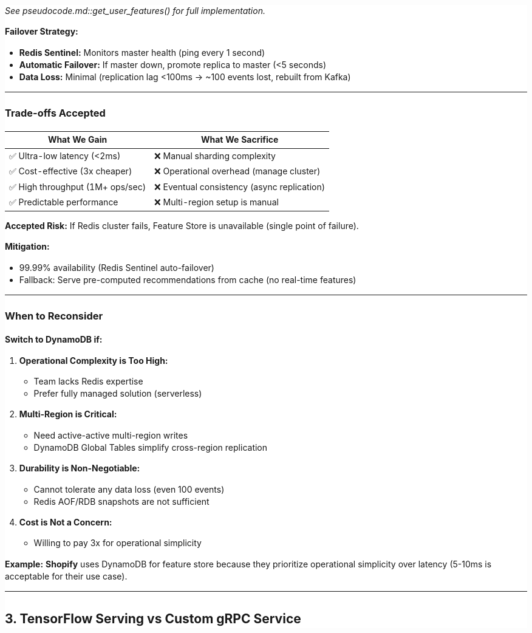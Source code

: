 
*See pseudocode.md::get_user_features() for full implementation.*

**Failover Strategy:**

- **Redis Sentinel:** Monitors master health (ping every 1 second)
- **Automatic Failover:** If master down, promote replica to master (<5 seconds)
- **Data Loss:** Minimal (replication lag <100ms → ~100 events lost, rebuilt from Kafka)

---

### Trade-offs Accepted

| What We Gain                          | What We Sacrifice                        |
|---------------------------------------|------------------------------------------|
| ✅ Ultra-low latency (<2ms)           | ❌ Manual sharding complexity            |
| ✅ Cost-effective (3x cheaper)        | ❌ Operational overhead (manage cluster) |
| ✅ High throughput (1M+ ops/sec)      | ❌ Eventual consistency (async replication) |
| ✅ Predictable performance            | ❌ Multi-region setup is manual          |

**Accepted Risk:** If Redis cluster fails, Feature Store is unavailable (single point of failure).

**Mitigation:**
- 99.99% availability (Redis Sentinel auto-failover)
- Fallback: Serve pre-computed recommendations from cache (no real-time features)

---

### When to Reconsider

**Switch to DynamoDB if:**

1. **Operational Complexity is Too High:**
   - Team lacks Redis expertise
   - Prefer fully managed solution (serverless)

2. **Multi-Region is Critical:**
   - Need active-active multi-region writes
   - DynamoDB Global Tables simplify cross-region replication

3. **Durability is Non-Negotiable:**
   - Cannot tolerate any data loss (even 100 events)
   - Redis AOF/RDB snapshots are not sufficient

4. **Cost is Not a Concern:**
   - Willing to pay 3x for operational simplicity

**Example:** **Shopify** uses DynamoDB for feature store because they prioritize operational simplicity over latency (5-10ms is acceptable for their use case).

---

## 3. TensorFlow Serving vs Custom gRPC Service
